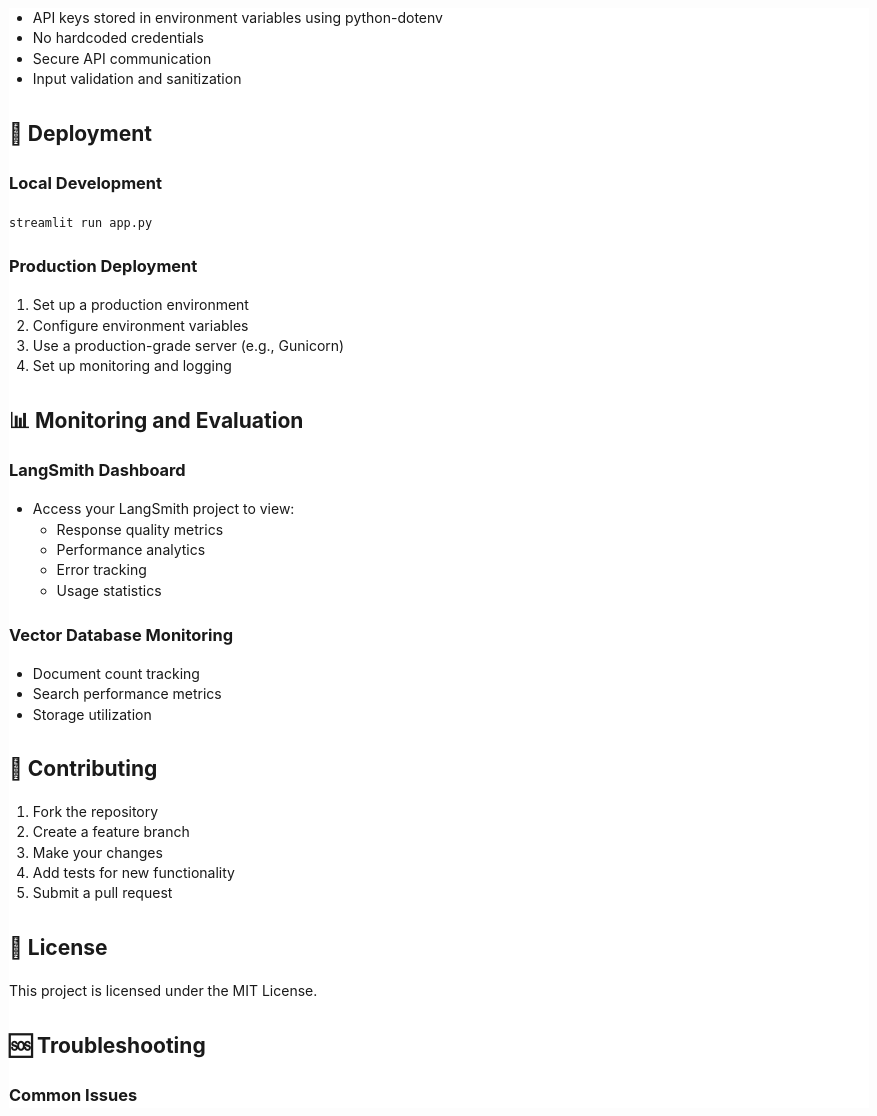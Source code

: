 - API keys stored in environment variables using python-dotenv
- No hardcoded credentials
- Secure API communication
- Input validation and sanitization

## 🚀 Deployment

### Local Development
```bash
streamlit run app.py
```

### Production Deployment
1. Set up a production environment
2. Configure environment variables
3. Use a production-grade server (e.g., Gunicorn)
4. Set up monitoring and logging

## 📊 Monitoring and Evaluation

### LangSmith Dashboard
- Access your LangSmith project to view:
  - Response quality metrics
  - Performance analytics
  - Error tracking
  - Usage statistics

### Vector Database Monitoring
- Document count tracking
- Search performance metrics
- Storage utilization

## 🤝 Contributing

1. Fork the repository
2. Create a feature branch
3. Make your changes
4. Add tests for new functionality
5. Submit a pull request

## 📝 License

This project is licensed under the MIT License.

## 🆘 Troubleshooting

### Common Issues
